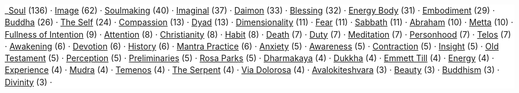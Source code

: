 <span class="counts">_<a data-href="Soul" href="Soul" class="internal-link" target="_blank" rel="noopener">Soul</a> (136) · <a data-href="Image" href="Image" class="internal-link" target="_blank" rel="noopener">Image</a> (62) · <a data-href="Soulmaking" href="Soulmaking" class="internal-link" target="_blank" rel="noopener">Soulmaking</a> (40) · <a data-href="Imaginal" href="Imaginal" class="internal-link" target="_blank" rel="noopener">Imaginal</a> (37) · <a data-href="Daimon" href="Daimon" class="internal-link" target="_blank" rel="noopener">Daimon</a> (33) · <a data-href="Blessing" href="Blessing" class="internal-link" target="_blank" rel="noopener">Blessing</a> (32) · <a data-href="Energy Body" href="Energy+Body" class="internal-link" target="_blank" rel="noopener">Energy Body</a> (31) · <a data-href="Embodiment" href="Embodiment" class="internal-link" target="_blank" rel="noopener">Embodiment</a> (29) · <a data-href="Buddha" href="Buddha" class="internal-link" target="_blank" rel="noopener">Buddha</a> (26) · <a data-href="The Self" href="The+Self" class="internal-link" target="_blank" rel="noopener">The Self</a> (24) · <a data-href="Compassion" href="Compassion" class="internal-link" target="_blank" rel="noopener">Compassion</a> (13) · <a data-href="Dyad" href="Dyad" class="internal-link" target="_blank" rel="noopener">Dyad</a> (13) · <a data-href="Dimensionality" href="Dimensionality" class="internal-link" target="_blank" rel="noopener">Dimensionality</a> (11) · <a data-href="Fear" href="Fear" class="internal-link" target="_blank" rel="noopener">Fear</a> (11) · <a data-href="Sabbath" href="Sabbath" class="internal-link" target="_blank" rel="noopener">Sabbath</a> (11) · <a data-href="Abraham" href="Abraham" class="internal-link" target="_blank" rel="noopener">Abraham</a> (10) · <a data-href="Metta" href="Metta" class="internal-link" target="_blank" rel="noopener">Metta</a> (10) · <a data-href="Fullness of Intention" href="Fullness+of+Intention" class="internal-link" target="_blank" rel="noopener">Fullness of Intention</a> (9) · <a data-href="Attention" href="Attention" class="internal-link" target="_blank" rel="noopener">Attention</a> (8) · <a data-href="Christianity" href="Christianity" class="internal-link" target="_blank" rel="noopener">Christianity</a> (8) · <a data-href="Habit" href="Habit" class="internal-link" target="_blank" rel="noopener">Habit</a> (8) · <a data-href="Death" href="Death" class="internal-link" target="_blank" rel="noopener">Death</a> (7) · <a data-href="Duty" href="Duty" class="internal-link" target="_blank" rel="noopener">Duty</a> (7) · <a data-href="Meditation" href="Meditation" class="internal-link" target="_blank" rel="noopener">Meditation</a> (7) · <a data-href="Personhood" href="Personhood" class="internal-link" target="_blank" rel="noopener">Personhood</a> (7) · <a data-href="Telos" href="Telos" class="internal-link" target="_blank" rel="noopener">Telos</a> (7) · <a data-href="Awakening" href="Awakening" class="internal-link" target="_blank" rel="noopener">Awakening</a> (6) · <a data-href="Devotion" href="Devotion" class="internal-link" target="_blank" rel="noopener">Devotion</a> (6) · <a data-href="History" href="History" class="internal-link" target="_blank" rel="noopener">History</a> (6) · <a data-href="Mantra Practice" href="Mantra+Practice" class="internal-link" target="_blank" rel="noopener">Mantra Practice</a> (6) · <a data-href="Anxiety" href="Anxiety" class="internal-link" target="_blank" rel="noopener">Anxiety</a> (5) · <a data-href="Awareness" href="Awareness" class="internal-link" target="_blank" rel="noopener">Awareness</a> (5) · <a data-href="Contraction" href="Contraction" class="internal-link" target="_blank" rel="noopener">Contraction</a> (5) · <a data-href="Insight" href="Insight" class="internal-link" target="_blank" rel="noopener">Insight</a> (5) · <a data-href="Old Testament" href="Old+Testament" class="internal-link" target="_blank" rel="noopener">Old Testament</a> (5) · <a data-href="Perception" href="Perception" class="internal-link" target="_blank" rel="noopener">Perception</a> (5) · <a data-href="Preliminaries" href="Preliminaries" class="internal-link" target="_blank" rel="noopener">Preliminaries</a> (5) · <a data-href="Rosa Parks" href="Rosa+Parks" class="internal-link" target="_blank" rel="noopener">Rosa Parks</a> (5) · <a data-href="Dharmakaya" href="Dharmakaya" class="internal-link" target="_blank" rel="noopener">Dharmakaya</a> (4) · <a data-href="Dukkha" href="Dukkha" class="internal-link" target="_blank" rel="noopener">Dukkha</a> (4) · <a data-href="Emmett Till" href="Emmett+Till" class="internal-link" target="_blank" rel="noopener">Emmett Till</a> (4) · <a data-href="Energy" href="Energy" class="internal-link" target="_blank" rel="noopener">Energy</a> (4) · <a data-href="Experience" href="Experience" class="internal-link" target="_blank" rel="noopener">Experience</a> (4) · <a data-href="Mudra" href="Mudra" class="internal-link" target="_blank" rel="noopener">Mudra</a> (4) · <a data-href="Temenos" href="Temenos" class="internal-link" target="_blank" rel="noopener">Temenos</a> (4) · <a data-href="The Serpent" href="The+Serpent" class="internal-link" target="_blank" rel="noopener">The Serpent</a> (4) · <a data-href="Via Dolorosa" href="Via+Dolorosa" class="internal-link" target="_blank" rel="noopener">Via Dolorosa</a> (4) · <a data-href="Avalokiteshvara" href="Avalokiteshvara" class="internal-link" target="_blank" rel="noopener">Avalokiteshvara</a> (3) · <a data-href="Beauty" href="Beauty" class="internal-link" target="_blank" rel="noopener">Beauty</a> (3) · <a data-href="Buddhism" href="Buddhism" class="internal-link" target="_blank" rel="noopener">Buddhism</a> (3) · <a data-href="Divinity" href="Divinity" class="internal-link" target="_blank" rel="noopener">Divinity</a> (3) ·